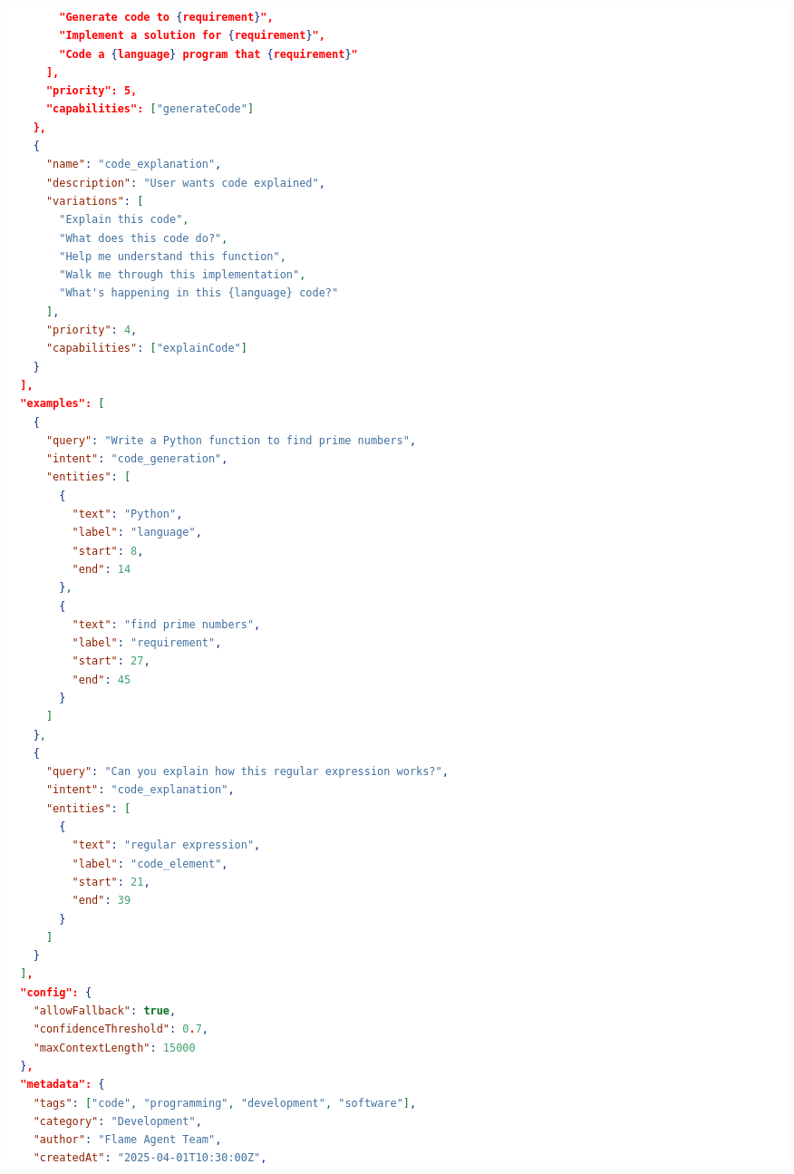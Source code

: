 ```json
        "Generate code to {requirement}",
        "Implement a solution for {requirement}",
        "Code a {language} program that {requirement}"
      ],
      "priority": 5,
      "capabilities": ["generateCode"]
    },
    {
      "name": "code_explanation",
      "description": "User wants code explained",
      "variations": [
        "Explain this code",
        "What does this code do?",
        "Help me understand this function",
        "Walk me through this implementation",
        "What's happening in this {language} code?"
      ],
      "priority": 4,
      "capabilities": ["explainCode"]
    }
  ],
  "examples": [
    {
      "query": "Write a Python function to find prime numbers",
      "intent": "code_generation",
      "entities": [
        {
          "text": "Python",
          "label": "language",
          "start": 8,
          "end": 14
        },
        {
          "text": "find prime numbers",
          "label": "requirement",
          "start": 27,
          "end": 45
        }
      ]
    },
    {
      "query": "Can you explain how this regular expression works?",
      "intent": "code_explanation",
      "entities": [
        {
          "text": "regular expression",
          "label": "code_element",
          "start": 21,
          "end": 39
        }
      ]
    }
  ],
  "config": {
    "allowFallback": true,
    "confidenceThreshold": 0.7,
    "maxContextLength": 15000
  },
  "metadata": {
    "tags": ["code", "programming", "development", "software"],
    "category": "Development",
    "author": "Flame Agent Team",
    "createdAt": "2025-04-01T10:30:00Z",
```

  [key: string]: unknown;